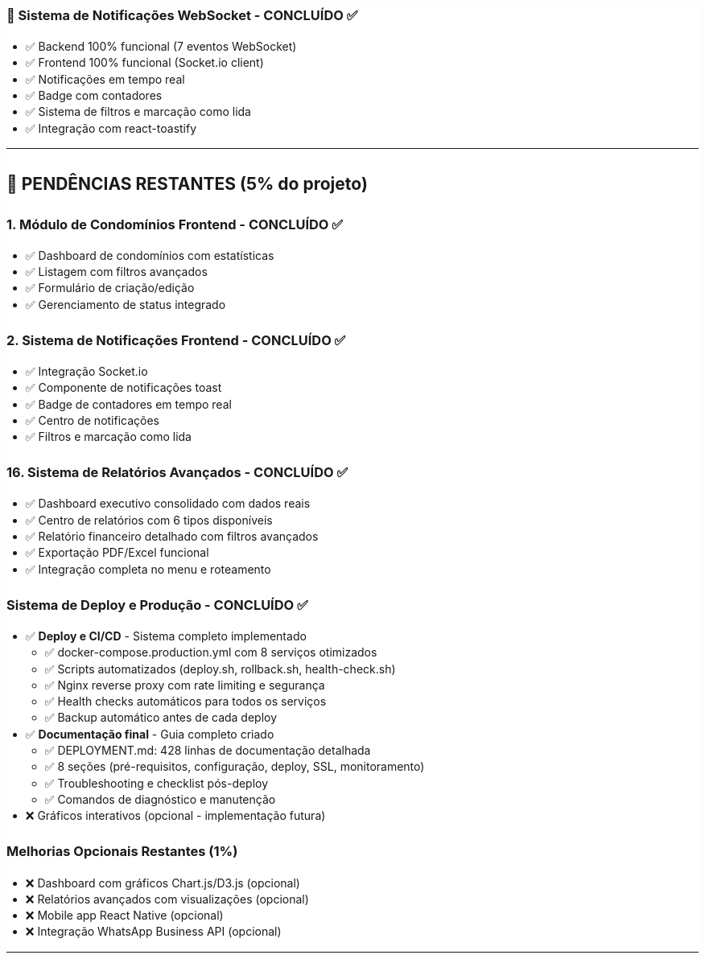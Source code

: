 ### **🔔 Sistema de Notificações WebSocket - CONCLUÍDO ✅**
- ✅ Backend 100% funcional (7 eventos WebSocket)
- ✅ Frontend 100% funcional (Socket.io client)
- ✅ Notificações em tempo real
- ✅ Badge com contadores
- ✅ Sistema de filtros e marcação como lida
- ✅ Integração com react-toastify

---

## 🔄 **PENDÊNCIAS RESTANTES (5% do projeto)**

### **1. Módulo de Condomínios Frontend - CONCLUÍDO ✅**
- ✅ Dashboard de condomínios com estatísticas
- ✅ Listagem com filtros avançados
- ✅ Formulário de criação/edição
- ✅ Gerenciamento de status integrado

### **2. Sistema de Notificações Frontend - CONCLUÍDO ✅**
- ✅ Integração Socket.io
- ✅ Componente de notificações toast
- ✅ Badge de contadores em tempo real
- ✅ Centro de notificações
- ✅ Filtros e marcação como lida

### **16. Sistema de Relatórios Avançados - CONCLUÍDO ✅**
- ✅ Dashboard executivo consolidado com dados reais
- ✅ Centro de relatórios com 6 tipos disponíveis
- ✅ Relatório financeiro detalhado com filtros avançados
- ✅ Exportação PDF/Excel funcional
- ✅ Integração completa no menu e roteamento

### **Sistema de Deploy e Produção - CONCLUÍDO ✅**
- ✅ **Deploy e CI/CD** - Sistema completo implementado
  - ✅ docker-compose.production.yml com 8 serviços otimizados  
  - ✅ Scripts automatizados (deploy.sh, rollback.sh, health-check.sh)
  - ✅ Nginx reverse proxy com rate limiting e segurança
  - ✅ Health checks automáticos para todos os serviços
  - ✅ Backup automático antes de cada deploy
- ✅ **Documentação final** - Guia completo criado
  - ✅ DEPLOYMENT.md: 428 linhas de documentação detalhada
  - ✅ 8 seções (pré-requisitos, configuração, deploy, SSL, monitoramento)
  - ✅ Troubleshooting e checklist pós-deploy
  - ✅ Comandos de diagnóstico e manutenção
- ❌ Gráficos interativos (opcional - implementação futura)

### **Melhorias Opcionais Restantes (1%)**
- ❌ Dashboard com gráficos Chart.js/D3.js (opcional)
- ❌ Relatórios avançados com visualizações (opcional)
- ❌ Mobile app React Native (opcional)
- ❌ Integração WhatsApp Business API (opcional)

---